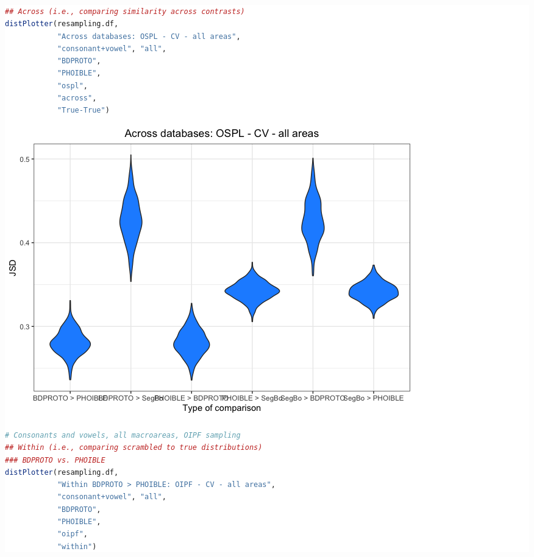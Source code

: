 ``` r
## Across (i.e., comparing similarity across contrasts)
distPlotter(resampling.df,
            "Across databases: OSPL - CV - all areas",
            "consonant+vowel", "all",
            "BDPROTO",
            "PHOIBLE",
            "ospl",
            "across",
            "True-True")
```

![](jsd_testing_files/figure-gfm/resampling-4.png)

``` r
# Consonants and vowels, all macroareas, OIPF sampling
## Within (i.e., comparing scrambled to true distributions)
### BDPROTO vs. PHOIBLE
distPlotter(resampling.df,
            "Within BDPROTO > PHOIBLE: OIPF - CV - all areas",
            "consonant+vowel", "all",
            "BDPROTO",
            "PHOIBLE",
            "oipf",
            "within")
```
